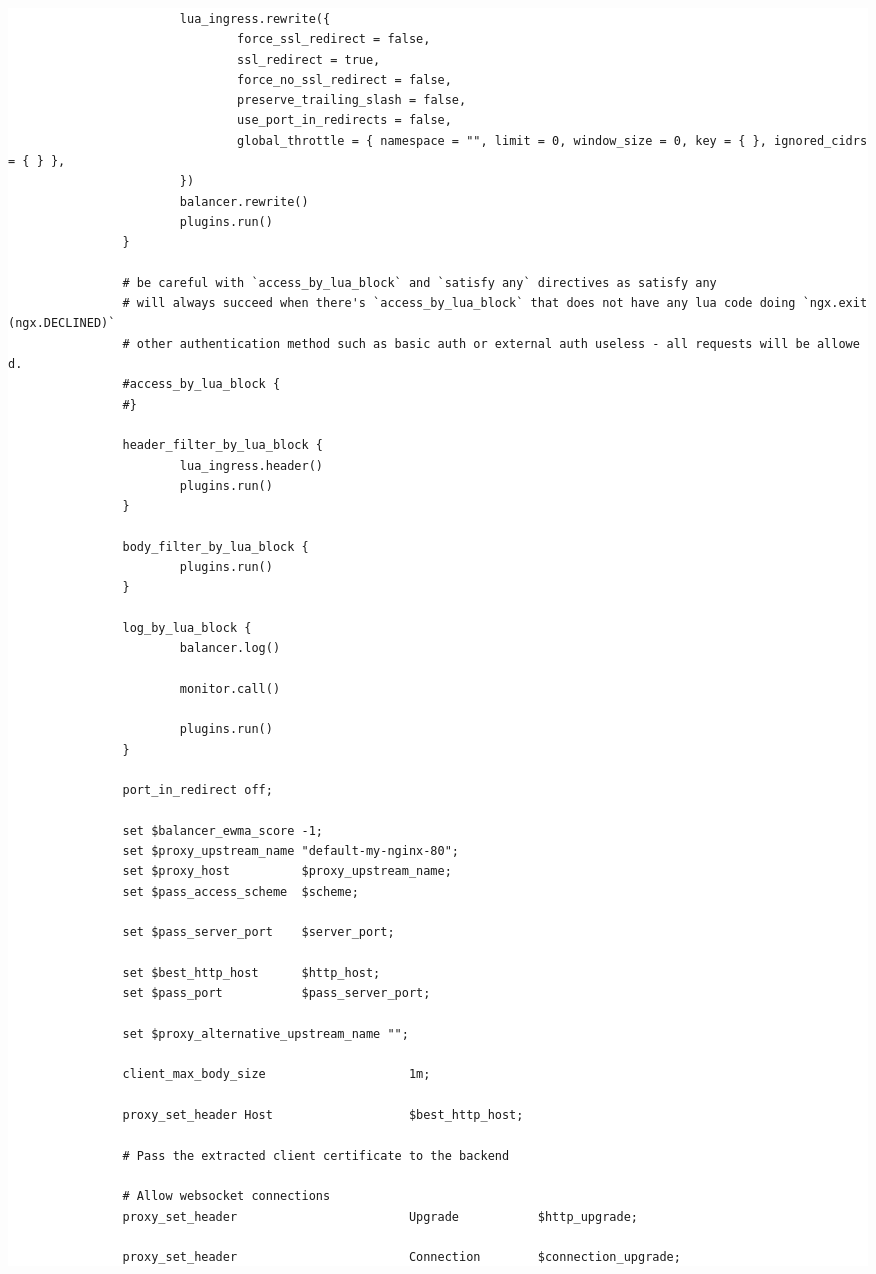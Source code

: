 ```shell
                        lua_ingress.rewrite({
                                force_ssl_redirect = false,
                                ssl_redirect = true,
                                force_no_ssl_redirect = false,
                                preserve_trailing_slash = false,
                                use_port_in_redirects = false,
                                global_throttle = { namespace = "", limit = 0, window_size = 0, key = { }, ignored_cidrs = { } },
                        })
                        balancer.rewrite()
                        plugins.run()
                }

                # be careful with `access_by_lua_block` and `satisfy any` directives as satisfy any
                # will always succeed when there's `access_by_lua_block` that does not have any lua code doing `ngx.exit(ngx.DECLINED)`
                # other authentication method such as basic auth or external auth useless - all requests will be allowed.
                #access_by_lua_block {
                #}

                header_filter_by_lua_block {
                        lua_ingress.header()
                        plugins.run()
                }

                body_filter_by_lua_block {
                        plugins.run()
                }

                log_by_lua_block {
                        balancer.log()

                        monitor.call()

                        plugins.run()
                }

                port_in_redirect off;

                set $balancer_ewma_score -1;
                set $proxy_upstream_name "default-my-nginx-80";
                set $proxy_host          $proxy_upstream_name;
                set $pass_access_scheme  $scheme;

                set $pass_server_port    $server_port;

                set $best_http_host      $http_host;
                set $pass_port           $pass_server_port;

                set $proxy_alternative_upstream_name "";

                client_max_body_size                    1m;

                proxy_set_header Host                   $best_http_host;

                # Pass the extracted client certificate to the backend

                # Allow websocket connections
                proxy_set_header                        Upgrade           $http_upgrade;

                proxy_set_header                        Connection        $connection_upgrade;

```